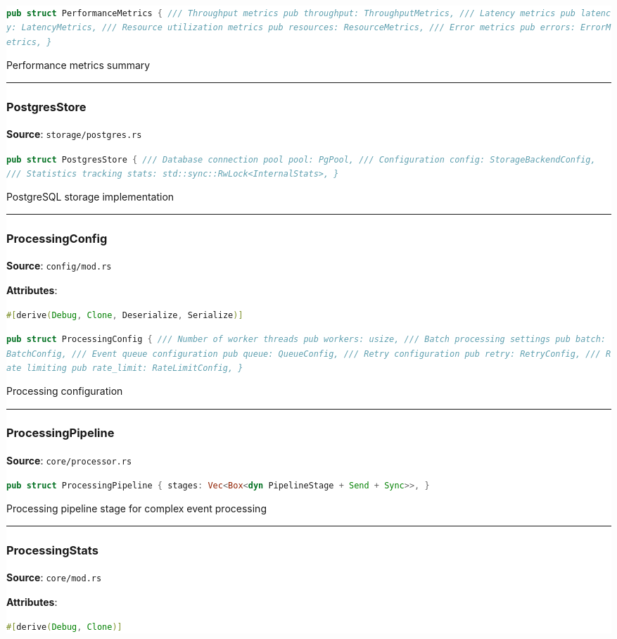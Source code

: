 ```rust
pub struct PerformanceMetrics { /// Throughput metrics pub throughput: ThroughputMetrics, /// Latency metrics pub latency: LatencyMetrics, /// Resource utilization metrics pub resources: ResourceMetrics, /// Error metrics pub errors: ErrorMetrics, }
```

Performance metrics summary

---

### PostgresStore

**Source**: `storage/postgres.rs`

```rust
pub struct PostgresStore { /// Database connection pool pool: PgPool, /// Configuration config: StorageBackendConfig, /// Statistics tracking stats: std::sync::RwLock<InternalStats>, }
```

PostgreSQL storage implementation

---

### ProcessingConfig

**Source**: `config/mod.rs`

**Attributes**:
```rust
#[derive(Debug, Clone, Deserialize, Serialize)]
```

```rust
pub struct ProcessingConfig { /// Number of worker threads pub workers: usize, /// Batch processing settings pub batch: BatchConfig, /// Event queue configuration pub queue: QueueConfig, /// Retry configuration pub retry: RetryConfig, /// Rate limiting pub rate_limit: RateLimitConfig, }
```

Processing configuration

---

### ProcessingPipeline

**Source**: `core/processor.rs`

```rust
pub struct ProcessingPipeline { stages: Vec<Box<dyn PipelineStage + Send + Sync>>, }
```

Processing pipeline stage for complex event processing

---

### ProcessingStats

**Source**: `core/mod.rs`

**Attributes**:
```rust
#[derive(Debug, Clone)]
```
